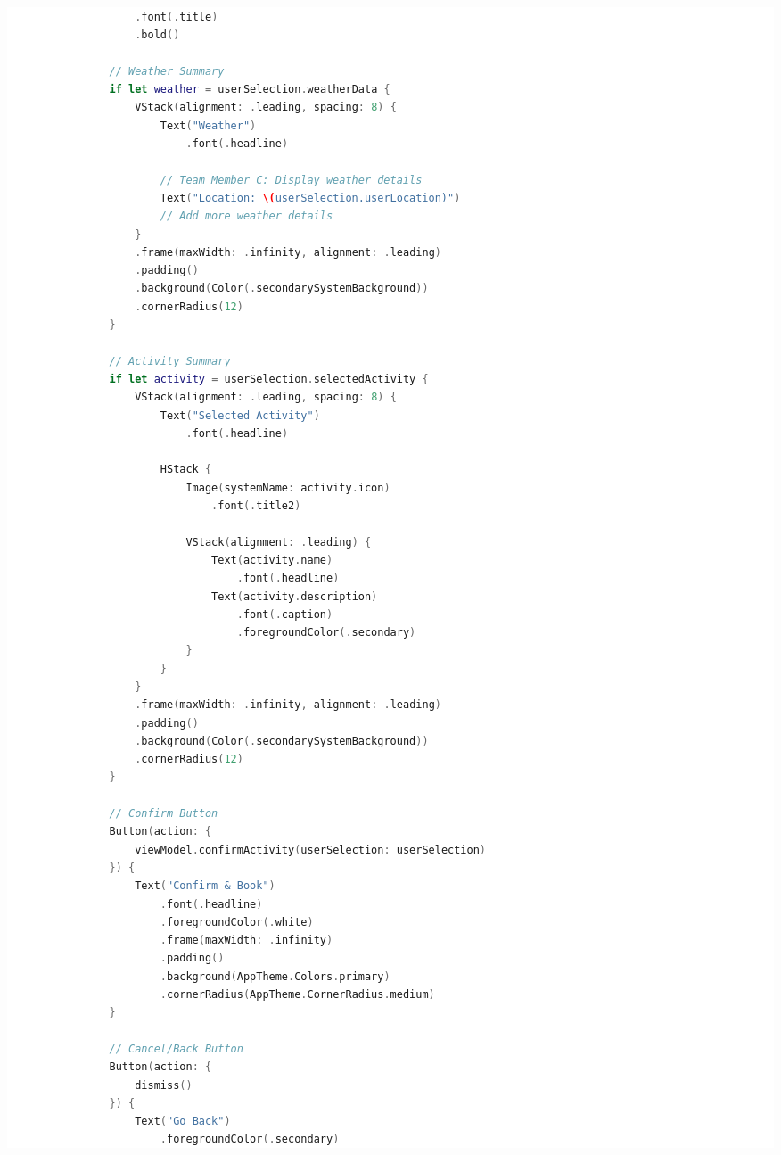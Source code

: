 ```swift
                    .font(.title)
                    .bold()
                
                // Weather Summary
                if let weather = userSelection.weatherData {
                    VStack(alignment: .leading, spacing: 8) {
                        Text("Weather")
                            .font(.headline)
                        
                        // Team Member C: Display weather details
                        Text("Location: \(userSelection.userLocation)")
                        // Add more weather details
                    }
                    .frame(maxWidth: .infinity, alignment: .leading)
                    .padding()
                    .background(Color(.secondarySystemBackground))
                    .cornerRadius(12)
                }
                
                // Activity Summary
                if let activity = userSelection.selectedActivity {
                    VStack(alignment: .leading, spacing: 8) {
                        Text("Selected Activity")
                            .font(.headline)
                        
                        HStack {
                            Image(systemName: activity.icon)
                                .font(.title2)
                            
                            VStack(alignment: .leading) {
                                Text(activity.name)
                                    .font(.headline)
                                Text(activity.description)
                                    .font(.caption)
                                    .foregroundColor(.secondary)
                            }
                        }
                    }
                    .frame(maxWidth: .infinity, alignment: .leading)
                    .padding()
                    .background(Color(.secondarySystemBackground))
                    .cornerRadius(12)
                }
                
                // Confirm Button
                Button(action: {
                    viewModel.confirmActivity(userSelection: userSelection)
                }) {
                    Text("Confirm & Book")
                        .font(.headline)
                        .foregroundColor(.white)
                        .frame(maxWidth: .infinity)
                        .padding()
                        .background(AppTheme.Colors.primary)
                        .cornerRadius(AppTheme.CornerRadius.medium)
                }
                
                // Cancel/Back Button
                Button(action: {
                    dismiss()
                }) {
                    Text("Go Back")
                        .foregroundColor(.secondary)
```